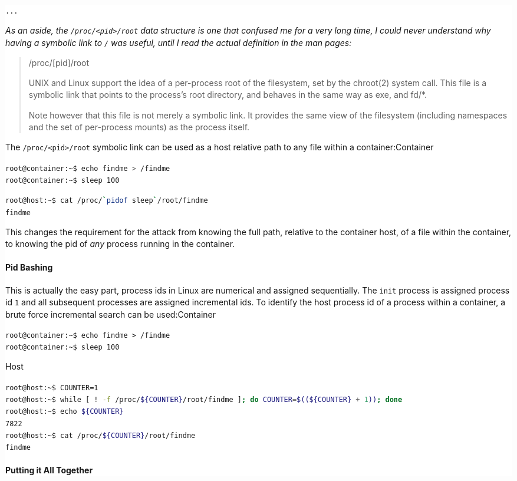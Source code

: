 ```bash
...
```

_As an aside, the `/proc/<pid>/root` data structure is one that confused me for a very long time, I could never understand why having a symbolic link to `/` was useful, until I read the actual definition in the man pages:_

> /proc/\[pid\]/root
>
> UNIX and Linux support the idea of a per-process root of the filesystem, set by the chroot\(2\) system call. This file is a symbolic link that points to the process’s root directory, and behaves in the same way as exe, and fd/\*.
>
> Note however that this file is not merely a symbolic link. It provides the same view of the filesystem \(including namespaces and the set of per-process mounts\) as the process itself.

The `/proc/<pid>/root` symbolic link can be used as a host relative path to any file within a container:Container

```bash
root@container:~$ echo findme > /findme
root@container:~$ sleep 100
```

```bash
root@host:~$ cat /proc/`pidof sleep`/root/findme
findme
```

This changes the requirement for the attack from knowing the full path, relative to the container host, of a file within the container, to knowing the pid of _any_ process running in the container.

#### Pid Bashing <a id="pid-bashing"></a>

This is actually the easy part, process ids in Linux are numerical and assigned sequentially. The `init` process is assigned process id `1` and all subsequent processes are assigned incremental ids. To identify the host process id of a process within a container, a brute force incremental search can be used:Container

```text
root@container:~$ echo findme > /findme
root@container:~$ sleep 100
```

Host

```bash
root@host:~$ COUNTER=1
root@host:~$ while [ ! -f /proc/${COUNTER}/root/findme ]; do COUNTER=$((${COUNTER} + 1)); done
root@host:~$ echo ${COUNTER}
7822
root@host:~$ cat /proc/${COUNTER}/root/findme
findme
```

#### Putting it All Together <a id="putting-it-all-together"></a>
